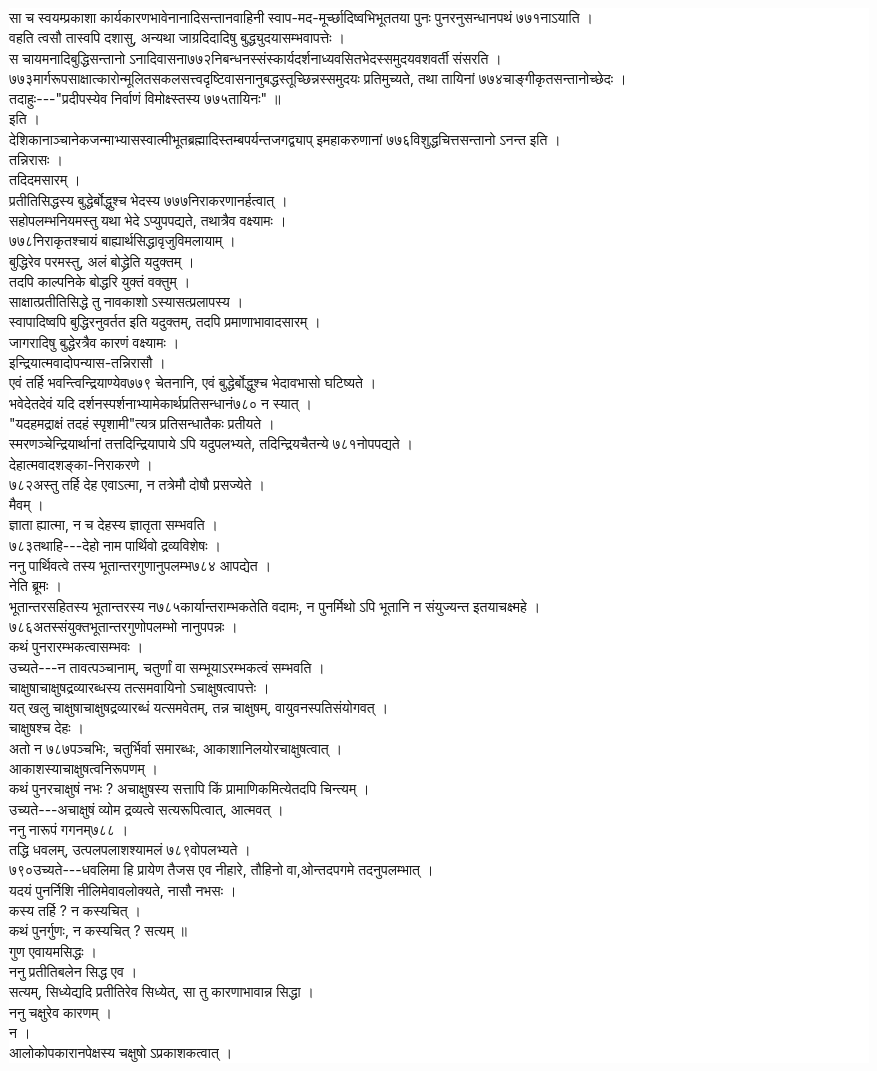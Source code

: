 सा च स्वयम्प्रकाशा कार्यकारणभावेनानादिसन्तानवाहिनी स्वाप-मद-मूर्च्छादिष्वभिभूततया पुनः पुनरनुसन्धानपथं ७७१नाऽयाति ।  
वहति त्वसौ तास्वपि दशासु, अन्यथा जाग्रदिदादिषु बुद्ध्युदयासम्भवापत्तेः ।  
स चायमनादिबुद्धिसन्तानो ऽनादिवासना७७२निबन्धनस्संस्कार्यदर्शनाध्यवसितभेदस्समुदयवशवर्ती संसरति ।  
७७३मार्गरूपसाक्षात्कारोन्मूलितसकलसत्त्वदृष्टिवासनानुबद्धस्तूच्छिन्नस्समुदयः प्रतिमुच्यते, तथा तायिनां ७७४चाङ्गीकृतसन्तानोच्छेदः ।  
तदाहुः---"प्रदीपस्येव निर्वाणं विमोक्ष्स्तस्य ७७५तायिनः" ॥  
इति ।  
देशिकानाञ्चानेकजन्माभ्यासस्वात्मीभूतब्रह्मादिस्तम्बपर्यन्तजगद्व्याप् इमहाकरुणानां ७७६विशुद्धचित्तसन्तानो ऽनन्त इति ।  
तन्निरासः ।  
तदिदमसारम् ।  
प्रतीतिसिद्धस्य बुद्धेर्बोद्धुश्च भेदस्य ७७७निराकरणानर्हत्वात् ।  
सहोपलम्भनियमस्तु यथा भेदे ऽप्युपपद्यते, तथात्रैव वक्ष्यामः ।  
७७८निराकृतश्चायं बाह्यार्थसिद्धावृजुविमलायाम् ।  
बुद्धिरेव परमस्तु, अलं बोद्ध्रेति यदुक्तम् ।  
तदपि काल्पनिके बोद्धरि युक्तं वक्तुम् ।  
साक्षात्प्रतीतिसिद्धे तु नावकाशो ऽस्यासत्प्रलापस्य ।  
स्वापादिष्वपि बुद्धिरनुवर्तत इति यदुक्तम्, तदपि प्रमाणाभावादसारम् ।  
जागरादिषु बुद्धेरत्रैव कारणं वक्ष्यामः ।  
इन्द्रियात्मवादोपन्यास-तन्निरासौ ।  
एवं तर्हि भवन्त्विन्द्रियाण्येव७७९ चेतनानि, एवं बुद्धेर्बोद्धुश्च भेदावभासो घटिष्यते ।  
भवेदेतदेवं यदि दर्शनस्पर्शनाभ्यामेकार्थप्रतिसन्धानं७८० न स्यात् ।  
"यदहमद्राक्षं तदहं स्पृशामी"त्यत्र प्रतिसन्धातैकः प्रतीयते ।  
स्मरणञ्चेन्द्रियार्थानां तत्तदिन्द्रियापाये ऽपि यदुपलभ्यते, तदिन्द्रियचैतन्ये ७८१नोपपद्यते ।  
देहात्मवादशङ्का-निराकरणे ।  
७८२अस्तु तर्हि देह एवाऽत्मा, न तत्रेमौ दोषौ प्रसज्येते ।  
मैवम् ।  
ज्ञाता ह्यात्मा, न च देहस्य ज्ञातृता सम्भवति ।  
७८३तथाहि---देहो नाम पार्थिवो द्रव्यविशेषः ।  
ननु पार्थिवत्वे तस्य भूतान्तरगुणानुपलम्भ७८४ आपद्येत ।  
नेति ब्रूमः ।  
भूतान्तरसहितस्य भूतान्तरस्य न७८५कार्यान्तराम्भकतेति वदामः, न पुनर्मिथो ऽपि भूतानि न संयुज्यन्त इतयाचक्ष्महे ।  
७८६अतस्संयुक्तभूतान्तरगुणोपलम्भो नानुपपन्नः ।  
कथं पुनरारम्भकत्वासम्भवः ।  
उच्यते---न तावत्पञ्चानाम्, चतुर्णां वा सम्भूयाऽरम्भकत्वं सम्भवति ।  
चाक्षुषाचाक्षुषद्रव्यारब्धस्य तत्समवायिनो ऽचाक्षुषत्वापत्तेः ।  
यत् खलु चाक्षुषाचाक्षुषद्रव्यारब्धं यत्समवेतम्, तन्न चाक्षुषम्, वायुवनस्पतिसंयोगवत् ।  
चाक्षुषश्च देहः ।  
अतो न ७८७पञ्चभिः, चतुर्भिर्वा समारब्धः, आकाशानिलयोरचाक्षुषत्वात् ।  
आकाशस्याचाक्षुषत्वनिरूपणम् ।  
कथं पुनरचाक्षुषं नभः ? अचाक्षुषस्य सत्तापि किं प्रामाणिकमित्येतदपि चिन्त्यम् ।  
उच्यते---अचाक्षुषं व्योम द्रव्यत्वे सत्यरूपित्वात्, आत्मवत् ।  
ननु नारूपं गगनम्७८८ ।  
तद्धि धवलम्, उत्पलपलाशश्यामलं ७८९वोपलभ्यते ।  
७९०उच्यते---धवलिमा हि प्रायेण तैजस एव नीहारे, तौहिनो वा,ओन्तदपगमे तदनुपलम्भात् ।  
यदयं पुनर्निशि नीलिमेवावलोक्यते, नासौ नभसः ।  
कस्य तर्हि ? न कस्यचित् ।  
कथं पुनर्गुणः, न कस्यचित् ? सत्यम् ॥  
गुण एवायमसिद्धः ।  
ननु प्रतीतिबलेन सिद्ध एव ।  
सत्यम्, सिध्येद्यदि प्रतीतिरेव सिध्येत्, सा तु कारणाभावान्न सिद्धा ।  
ननु चक्षुरेव कारणम् ।  
न ।  
आलोकोपकारानपेक्षस्य चक्षुषो ऽप्रकाशकत्वात् ।  
  